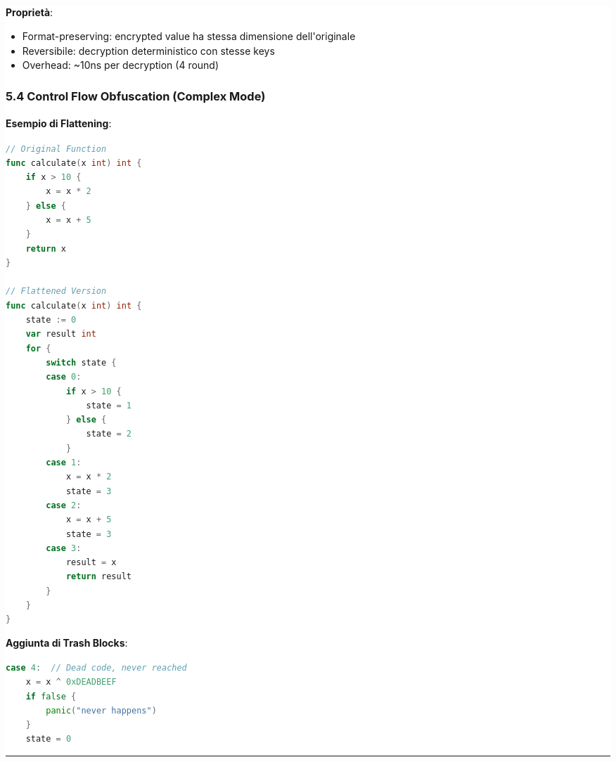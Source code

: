 **Proprietà**:
- Format-preserving: encrypted value ha stessa dimensione dell'originale
- Reversibile: decryption deterministico con stesse keys
- Overhead: ~10ns per decryption (4 round)

### 5.4 Control Flow Obfuscation (Complex Mode)

**Esempio di Flattening**:

```go
// Original Function
func calculate(x int) int {
    if x > 10 {
        x = x * 2
    } else {
        x = x + 5
    }
    return x
}

// Flattened Version
func calculate(x int) int {
    state := 0
    var result int
    for {
        switch state {
        case 0:
            if x > 10 {
                state = 1
            } else {
                state = 2
            }
        case 1:
            x = x * 2
            state = 3
        case 2:
            x = x + 5
            state = 3
        case 3:
            result = x
            return result
        }
    }
}
```

**Aggiunta di Trash Blocks**:
```go
case 4:  // Dead code, never reached
    x = x ^ 0xDEADBEEF
    if false {
        panic("never happens")
    }
    state = 0
```

---